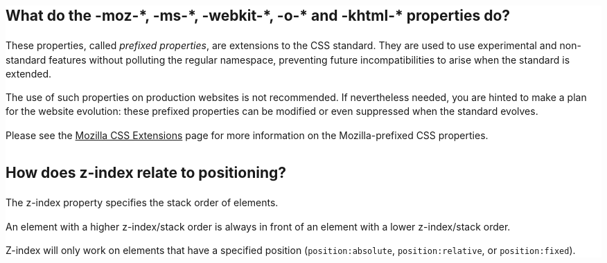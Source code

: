 ## What do the -moz-\*, -ms-\*, -webkit-\*, -o-\* and -khtml-\* properties do?

These properties, called _prefixed properties_, are extensions to the CSS standard. They are used to use experimental and non-standard features without polluting the regular namespace, preventing future incompatibilities to arise when the standard is extended.

The use of such properties on production websites is not recommended. If nevertheless needed, you are hinted to make a plan for the website evolution: these prefixed properties can be modified or even suppressed when the standard evolves.

Please see the [Mozilla CSS Extensions](/ru/docs/CSS/CSS_Reference/Mozilla_Extensions) page for more information on the Mozilla-prefixed CSS properties.

## How does z-index relate to positioning?

The z-index property specifies the stack order of elements.

An element with a higher z-index/stack order is always in front of an element with a lower z-index/stack order.

Z-index will only work on elements that have a specified position (`position:absolute`, `position:relative`, or `position:fixed`).

